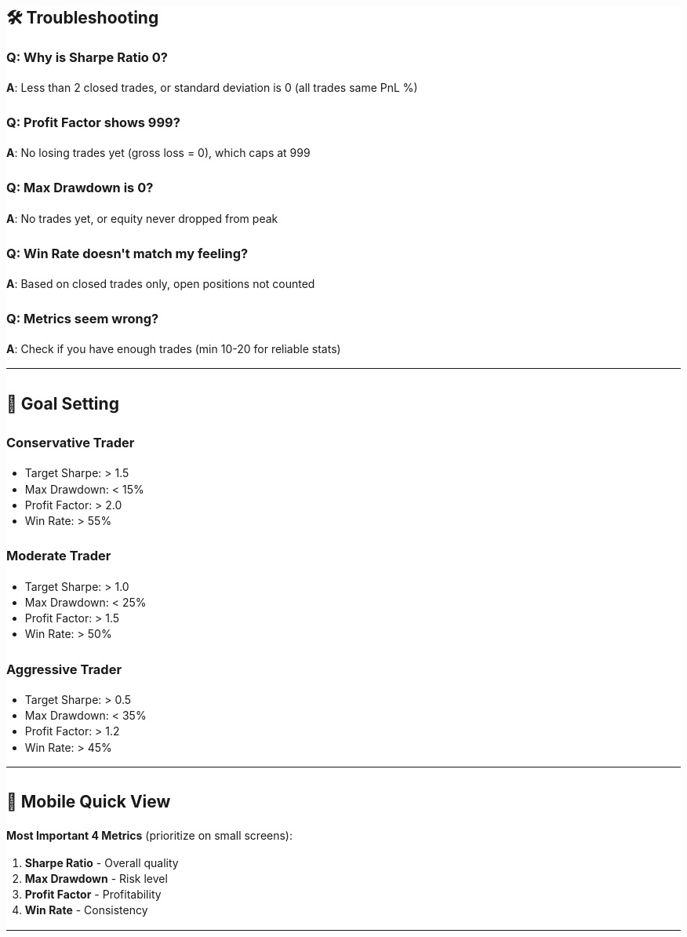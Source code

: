 
## 🛠️ Troubleshooting

### Q: Why is Sharpe Ratio 0?
**A**: Less than 2 closed trades, or standard deviation is 0 (all trades same PnL %)

### Q: Profit Factor shows 999?
**A**: No losing trades yet (gross loss = 0), which caps at 999

### Q: Max Drawdown is 0?
**A**: No trades yet, or equity never dropped from peak

### Q: Win Rate doesn't match my feeling?
**A**: Based on closed trades only, open positions not counted

### Q: Metrics seem wrong?
**A**: Check if you have enough trades (min 10-20 for reliable stats)

---

## 🎯 Goal Setting

### **Conservative Trader**
- Target Sharpe: > 1.5
- Max Drawdown: < 15%
- Profit Factor: > 2.0
- Win Rate: > 55%

### **Moderate Trader**
- Target Sharpe: > 1.0
- Max Drawdown: < 25%
- Profit Factor: > 1.5
- Win Rate: > 50%

### **Aggressive Trader**
- Target Sharpe: > 0.5
- Max Drawdown: < 35%
- Profit Factor: > 1.2
- Win Rate: > 45%

---

## 📱 Mobile Quick View

**Most Important 4 Metrics** (prioritize on small screens):
1. **Sharpe Ratio** - Overall quality
2. **Max Drawdown** - Risk level
3. **Profit Factor** - Profitability
4. **Win Rate** - Consistency

---